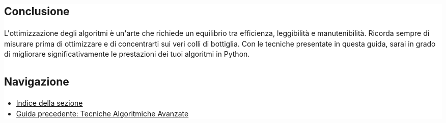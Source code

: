 ## Conclusione

L'ottimizzazione degli algoritmi è un'arte che richiede un equilibrio tra efficienza, leggibilità e manutenibilità. Ricorda sempre di misurare prima di ottimizzare e di concentrarti sui veri colli di bottiglia. Con le tecniche presentate in questa guida, sarai in grado di migliorare significativamente le prestazioni dei tuoi algoritmi in Python.

## Navigazione

- [Indice della sezione](../README.md)
- [Guida precedente: Tecniche Algoritmiche Avanzate](07-tecniche-algoritmiche-avanzate.md)